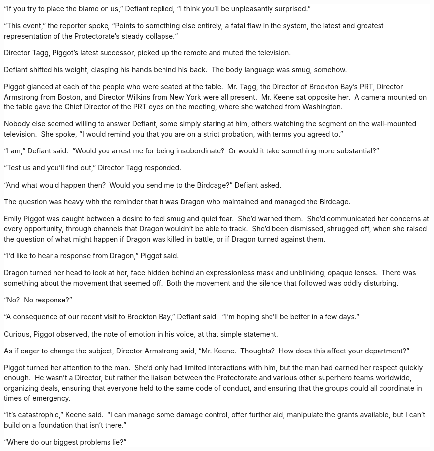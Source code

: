 “If you try to place the blame on us,” Defiant replied, “I think you’ll be unpleasantly surprised.”

“This event,” the reporter spoke, “Points to something else entirely, a fatal flaw in the system, the latest and greatest representation of the Protectorate’s steady collapse.“

Director Tagg, Piggot’s latest successor, picked up the remote and muted the television.

Defiant shifted his weight, clasping his hands behind his back.  The body language was smug, somehow.

Piggot glanced at each of the people who were seated at the table.  Mr. Tagg, the Director of Brockton Bay’s PRT, Director Armstrong from Boston, and Director Wilkins from New York were all present.  Mr. Keene sat opposite her.  A camera mounted on the table gave the Chief Director of the PRT eyes on the meeting, where she watched from Washington.

Nobody else seemed willing to answer Defiant, some simply staring at him, others watching the segment on the wall-mounted television.  She spoke, “I would remind you that you are on a strict probation, with terms you agreed to.”

“I am,” Defiant said.  “Would you arrest me for being insubordinate?  Or would it take something more substantial?”

“Test us and you’ll find out,” Director Tagg responded.

“And what would happen then?  Would you send me to the Birdcage?” Defiant asked.

The question was heavy with the reminder that it was Dragon who maintained and managed the Birdcage.

Emily Piggot was caught between a desire to feel smug and quiet fear.  She’d warned them.  She’d communicated her concerns at every opportunity, through channels that Dragon wouldn’t be able to track.  She’d been dismissed, shrugged off, when she raised the question of what might happen if Dragon was killed in battle, or if Dragon turned against them.

“I’d like to hear a response from Dragon,” Piggot said.

Dragon turned her head to look at her, face hidden behind an expressionless mask and unblinking, opaque lenses.  There was something about the movement that seemed off.  Both the movement and the silence that followed was oddly disturbing.

“No?  No response?”

“A consequence of our recent visit to Brockton Bay,” Defiant said.  “I’m hoping she’ll be better in a few days.”

Curious, Piggot observed, the note of emotion in his voice, at that simple statement.

As if eager to change the subject, Director Armstrong said, “Mr. Keene.  Thoughts?  How does this affect your department?”

Piggot turned her attention to the man.  She’d only had limited interactions with him, but the man had earned her respect quickly enough.  He wasn’t a Director, but rather the liaison between the Protectorate and various other superhero teams worldwide, organizing deals, ensuring that everyone held to the same code of conduct, and ensuring that the groups could all coordinate in times of emergency.

“It’s catastrophic,” Keene said.  “I can manage some damage control, offer further aid, manipulate the grants available, but I can’t build on a foundation that isn’t there.”

“Where do our biggest problems lie?”
